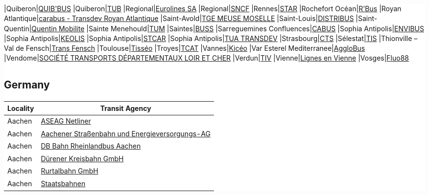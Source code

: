 |Quiberon|[QUIB'BUS](http://https://www.ville-quiberon.fr) 
|Quiberon|[TUB](http://https://tub.bzh) 
|Regional|[Eurolines SA](http://https://www.eurolines.fr/) 
|Regional|[SNCF](http://www.navitia.com) 
|Rennes|[STAR](http://www.star.fr) 
|Rochefort Océan|[R'Bus](http://service-maritime-iledaix.com/) 
|Royan Atlantique|[carabus - Transdev Royan Atlantique](http://www.carabus-transport.com) 
|Saint-Avold|[TGE MEUSE MOSELLE](http://https://www.fluo.eu) 
|Saint-Louis|[DISTRIBUS](http://https://www.fluo.eu) 
|Saint-Quentin|[Quentin Mobilite](http://www.buspastel.fr) 
|Sainte Menehould|[TUM](http://https://www.fluo.eu) 
|Saintes|[BUSS](http://https://www.buss-saintes.com/) 
|Sarreguemines Confluences|[CABUS](http://https://www.fluo.eu) 
|Sophia Antipolis|[ENVIBUS](http://www.adresse.net) 
|Sophia Antipolis|[KEOLIS](http://www.adresse.net) 
|Sophia Antipolis|[STCAR](http://www.adresse.net) 
|Sophia Antipolis|[TUA TRANSDEV](http://www.adresse.net) 
|Strasbourg|[CTS](http://www.cts-strasbourg.eu/) 
|Sélestat|[TIS](http://https://www.fluo.eu) 
|Thionville – Val de Fensch|[Trans Fensch](http://https://www.fluo.eu) 
|Toulouse|[Tisséo](http://www.tisseo.fr) 
|Troyes|[TCAT](http://www.tcat.fr) 
|Vannes|[Kicéo](http://https://www.kiceo.fr) 
|Var Esterel Mediterranee|[AggloBus](http://https://www.agglobus-cavem.com/) 
|Vendome|[SOCIÉTÉ TRANSPORTS DÉPARTEMENTAUX LOIR ET CHER](http://transport.118000.fr/v_blois_41/c_transport-urbain-et-regional-de-voyageur/e_stdlc-societe-transports-departementaux-loir-et-cher_0254585570_C0003293998) 
|Verdun|[TIV](http://https://www.fluo.eu) 
|Vienne|[Lignes en Vienne](http://https://transports.nouvelle-aquitaine.fr/fr/lignes-routieres-en-vienne) 
|Vosges|[Fluo88](http://https://www.fluo.eu) 

## Germany
|Locality|Transit Agency|
|:--------------------|--------------|
|Aachen|[ASEAG Netliner](https://netliner.aseag.de) 
|Aachen|[Aachener Straßenbahn und Energieversorgungs-AG](https://www.aseag.de) 
|Aachen|[DB Bahn Rheinlandbus Aachen](https://www.rve-aachen.de) 
|Aachen|[Dürener Kreisbahn GmbH](https://www.dkb-dn.de) 
|Aachen|[Rurtalbahn GmbH](https://www.rurtalbahn.de) 
|Aachen|[Staatsbahnen](https://www.bahn.de) 
